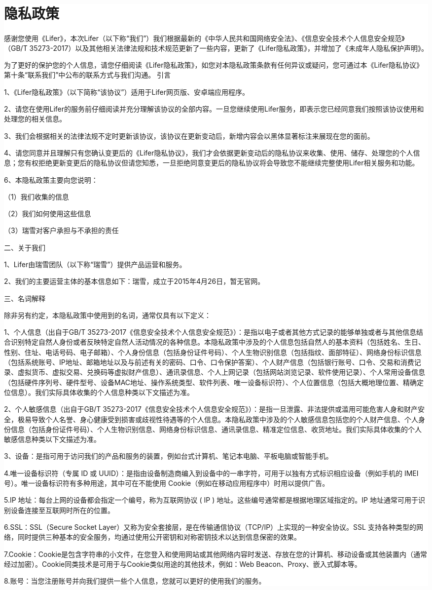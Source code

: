 # 隐私政策

感谢您使用《Lifer》，本次Lifer（以下称“我们”）我们根据最新的《中华人民共和国网络安全法》、《信息安全技术个人信息安全规范》（GB/T 35273-2017）以及其他相关法律法规和技术规范更新了一些内容，更新了《Lifer隐私政策》，并增加了《未成年人隐私保护声明》。

为了更好的保护您的个人信息，请您仔细阅读《Lifer隐私政策》，如您对本隐私政策条款有任何异议或疑问，您可通过本《Lifer隐私协议》第十条“联系我们”中公布的联系方式与我们沟通。
引言

1、《Lifer隐私政策》（以下简称“该协议”）适用于Lifer网页版、安卓端应用程序。

2、请您在使用Lifer的服务前仔细阅读并充分理解该协议的全部内容。一旦您继续使用Lifer服务，即表示您已经同意我们按照该协议使用和处理您的相关信息。

3、我们会根据相关的法律法规不定时更新该协议，该协议在更新变动后，新增内容会以黑体显著标注来展现在您的面前。

4、请您同意并且理解只有您确认变更后的《Lifer隐私协议》，我们才会依据更新变动后的隐私协议来收集、使用、储存、处理您的个人信息；您有权拒绝更新变更后的隐私协议但请您知悉，一旦拒绝同意变更后的隐私协议将会导致您不能继续完整使用Lifer相关服务和功能。

6、本隐私政策主要向您说明：

（1）我们收集的信息

（2）我们如何使用这些信息

（3）瑞雪对客户承担与不承担的责任

二、关于我们

1、Lifer由瑞雪团队（以下称“瑞雪”）提供产品运营和服务。

2、我们的主要运营主体的基本信息如下：瑞雪，成立于2015年4月26日，暂无官网。

三、名词解释

除非另有约定，本隐私政策中使用到的名词，通常仅具有以下定义：

1、个人信息（出自于GB/T
35273-2017《信息安全技术个人信息安全规范》）：是指以电子或者其他方式记录的能够单独或者与其他信息结合识别特定自然人身份或者反映特定自然人活动情况的各种信息。本隐私政策中涉及的个人信息包括自然人的基本资料（包括姓名、生日、性别、住址、电话号码、电子邮箱）、个人身份信息（包括身份证件号码）、个人生物识别信息（包括指纹、面部特征）、网络身份标识信息（包括系统账号、IP地址、邮箱地址以及与前述有关的密码、口令、口令保护答案）、个人财产信息（包括银行账号、口令、交易和消费记录、虚拟货币、虚拟交易、兑换码等虚拟财产信息）、通讯录信息、个人上网记录（包括网站浏览记录、软件使用记录）、个人常用设备信息（包括硬件序列号、硬件型号、设备MAC地址、操作系统类型、软件列表、唯一设备标识符）、个人位置信息（包括大概地理位置、精确定位信息）。我们实际具体收集的个人信息种类以下文描述为准。

2、个人敏感信息（出自于GB/T 35273-2017《信息安全技术个人信息安全规范》）：是指一旦泄露、非法提供或滥用可能危害人身和财产安全，极易导致个人名誉、身心健康受到损害或歧视性待遇等的个人信息。本隐私政策中涉及的个人敏感信息包括您的个人财产信息、个人身份信息（包括身份证件号码）、个人生物识别信息、网络身份标识信息、通讯录信息、精准定位信息、收货地址。我们实际具体收集的个人敏感信息种类以下文描述为准。

3、设备：是指可用于访问我们的产品和服务的装置，例如台式计算机、笔记本电脑、平板电脑或智能手机。

4.唯一设备标识符（专属 ID 或 UUID）：是指由设备制造商编入到设备中的一串字符，可用于以独有方式标识相应设备（例如手机的 IMEI 号）。唯一设备标识符有多种用途，其中可在不能使用 Cookie（例如在移动应用程序中）时用以提供广告。

5.IP 地址：每台上网的设备都会指定一个编号，称为互联网协议 ( IP ) 地址。这些编号通常都是根据地理区域指定的。IP 地址通常可用于识别设备连接至互联网时所在的位置。

6.SSL：SSL（Secure Socket Layer）又称为安全套接层，是在传输通信协议（TCP/IP）上实现的一种安全协议。SSL 支持各种类型的网络，同时提供三种基本的安全服务，均通过使用公开密钥和对称密钥技术以达到信息保密的效果。

7.Cookie：Cookie是包含字符串的小文件，在您登入和使用网站或其他网络内容时发送、存放在您的计算机、移动设备或其他装置内（通常经过加密）。Cookie同类技术是可用于与Cookie类似用途的其他技术，例如：Web Beacon、Proxy、嵌入式脚本等。

8.账号：当您注册账号并向我们提供一些个人信息，您就可以更好的使用我们的服务。
